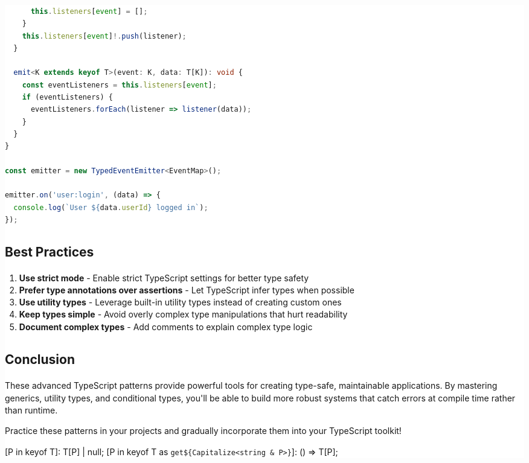 ```typescript
      this.listeners[event] = [];
    }
    this.listeners[event]!.push(listener);
  }

  emit<K extends keyof T>(event: K, data: T[K]): void {
    const eventListeners = this.listeners[event];
    if (eventListeners) {
      eventListeners.forEach(listener => listener(data));
    }
  }
}

const emitter = new TypedEventEmitter<EventMap>();

emitter.on('user:login', (data) => {
  console.log(`User ${data.userId} logged in`);
});
```

## Best Practices

1. **Use strict mode** - Enable strict TypeScript settings for better type safety
2. **Prefer type annotations over assertions** - Let TypeScript infer types when possible
3. **Use utility types** - Leverage built-in utility types instead of creating custom ones
4. **Keep types simple** - Avoid overly complex type manipulations that hurt readability
5. **Document complex types** - Add comments to explain complex type logic

## Conclusion

These advanced TypeScript patterns provide powerful tools for creating type-safe, maintainable applications. By mastering generics, utility types, and conditional types, you'll be able to build more robust systems that catch errors at compile time rather than runtime.

Practice these patterns in your projects and gradually incorporate them into your TypeScript toolkit!

  [P in keyof T]: T[P] | null;
  [P in keyof T as `get${Capitalize<string & P>}`]: () => T[P];